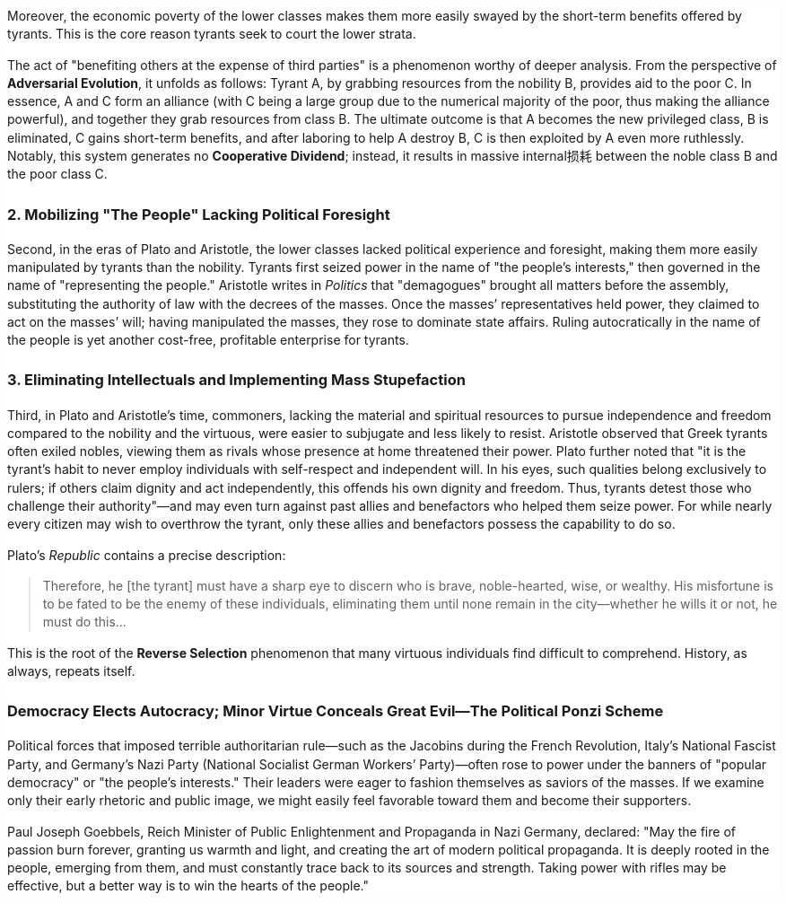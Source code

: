 Moreover, the economic poverty of the lower classes makes them more easily swayed by the short-term benefits offered by tyrants. This is the core reason tyrants seek to court the lower strata.  

The act of "benefiting others at the expense of third parties" is a phenomenon worthy of deeper analysis. From the perspective of **Adversarial Evolution**, it unfolds as follows: Tyrant A, by grabbing resources from the nobility B, provides aid to the poor C. In essence, A and C form an alliance (with C being a large group due to the numerical majority of the poor, thus making the alliance powerful), and together they grab resources from class B. The ultimate outcome is that A becomes the new privileged class, B is eliminated, C gains short-term benefits, and after laboring to help A destroy B, C is then exploited by A even more ruthlessly. Notably, this system generates no **Cooperative Dividend**; instead, it results in massive internal损耗 between the noble class B and the poor class C.  

### 2. Mobilizing "The People" Lacking Political Foresight  
Second, in the eras of Plato and Aristotle, the lower classes lacked political experience and foresight, making them more easily manipulated by tyrants than the nobility. Tyrants first seized power in the name of "the people’s interests," then governed in the name of "representing the people." Aristotle writes in *Politics* that "demagogues" brought all matters before the assembly, substituting the authority of law with the decrees of the masses. Once the masses’ representatives held power, they claimed to act on the masses’ will; having manipulated the masses, they rose to dominate state affairs. Ruling autocratically in the name of the people is yet another cost-free, profitable enterprise for tyrants.  

### 3. Eliminating Intellectuals and Implementing Mass Stupefaction  
Third, in Plato and Aristotle’s time, commoners, lacking the material and spiritual resources to pursue independence and freedom compared to the nobility and the virtuous, were easier to subjugate and less likely to resist. Aristotle observed that Greek tyrants often exiled nobles, viewing them as rivals whose presence at home threatened their power. Plato further noted that "it is the tyrant’s habit to never employ individuals with self-respect and independent will. In his eyes, such qualities belong exclusively to rulers; if others claim dignity and act independently, this offends his own dignity and freedom. Thus, tyrants detest those who challenge their authority"—and may even turn against past allies and benefactors who helped them seize power. For while nearly every citizen may wish to overthrow the tyrant, only these allies and benefactors possess the capability to do so.  

Plato’s *Republic* contains a precise description:  
> Therefore, he [the tyrant] must have a sharp eye to discern who is brave, noble-hearted, wise, or wealthy. His misfortune is to be fated to be the enemy of these individuals, eliminating them until none remain in the city—whether he wills it or not, he must do this...  

This is the root of the **Reverse Selection** phenomenon that many virtuous individuals find difficult to comprehend. History, as always, repeats itself.  

### Democracy Elects Autocracy; Minor Virtue Conceals Great Evil—The Political Ponzi Scheme  
Political forces that imposed terrible authoritarian rule—such as the Jacobins during the French Revolution, Italy’s National Fascist Party, and Germany’s Nazi Party (National Socialist German Workers’ Party)—often rose to power under the banners of "popular democracy" or "the people’s interests." Their leaders were eager to fashion themselves as saviors of the masses. If we examine only their early rhetoric and public image, we might easily feel favorable toward them and become their supporters.  

Paul Joseph Goebbels, Reich Minister of Public Enlightenment and Propaganda in Nazi Germany, declared: "May the fire of passion burn forever, granting us warmth and light, and creating the art of modern political propaganda. It is deeply rooted in the people, emerging from them, and must constantly trace back to its sources and strength. Taking power with rifles may be effective, but a better way is to win the hearts of the people."  

